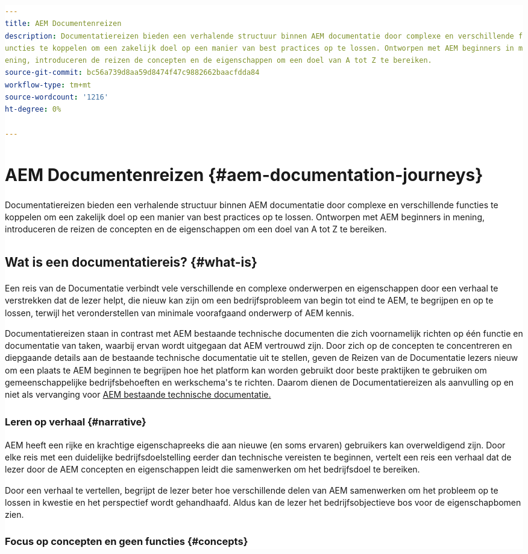```yaml
---
title: AEM Documentenreizen
description: Documentatiereizen bieden een verhalende structuur binnen AEM documentatie door complexe en verschillende functies te koppelen om een zakelijk doel op een manier van best practices op te lossen. Ontworpen met AEM beginners in mening, introduceren de reizen de concepten en de eigenschappen om een doel van A tot Z te bereiken.
source-git-commit: bc56a739d8aa59d8474f47c9882662baacfdda84
workflow-type: tm+mt
source-wordcount: '1216'
ht-degree: 0%

---
```



# AEM Documentenreizen {#aem-documentation-journeys}

Documentatiereizen bieden een verhalende structuur binnen AEM documentatie door complexe en verschillende functies te koppelen om een zakelijk doel op een manier van best practices op te lossen. Ontworpen met AEM beginners in mening, introduceren de reizen de concepten en de eigenschappen om een doel van A tot Z te bereiken.

## Wat is een documentatiereis? {#what-is}

Een reis van de Documentatie verbindt vele verschillende en complexe onderwerpen en eigenschappen door een verhaal te verstrekken dat de lezer helpt, die nieuw kan zijn om een bedrijfsprobleem van begin tot eind te AEM, te begrijpen en op te lossen, terwijl het veronderstellen van minimale voorafgaand onderwerp of AEM kennis.

Documentatiereizen staan in contrast met AEM bestaande technische documenten die zich voornamelijk richten op één functie en documentatie van taken, waarbij ervan wordt uitgegaan dat AEM vertrouwd zijn. Door zich op de concepten te concentreren en diepgaande details aan de bestaande technische documentatie uit te stellen, geven de Reizen van de Documentatie lezers nieuw om een plaats te AEM beginnen te begrijpen hoe het platform kan worden gebruikt door beste praktijken te gebruiken om gemeenschappelijke bedrijfsbehoeften en werkschema&#39;s te richten. Daarom dienen de Documentatiereizen als aanvulling op en niet als vervanging voor [AEM bestaande technische documentatie.](https://experienceleague.adobe.com/docs/experience-manager-cloud-service.html)

### Leren op verhaal {#narrative}

AEM heeft een rijke en krachtige eigenschapreeks die aan nieuwe (en soms ervaren) gebruikers kan overweldigend zijn. Door elke reis met een duidelijke bedrijfsdoelstelling eerder dan technische vereisten te beginnen, vertelt een reis een verhaal dat de lezer door de AEM concepten en eigenschappen leidt die samenwerken om het bedrijfsdoel te bereiken.

Door een verhaal te vertellen, begrijpt de lezer beter hoe verschillende delen van AEM samenwerken om het probleem op te lossen in kwestie en het perspectief wordt gehandhaafd. Aldus kan de lezer het bedrijfsobjectieve bos voor de eigenschapbomen zien.

### Focus op concepten en geen functies {#concepts}

